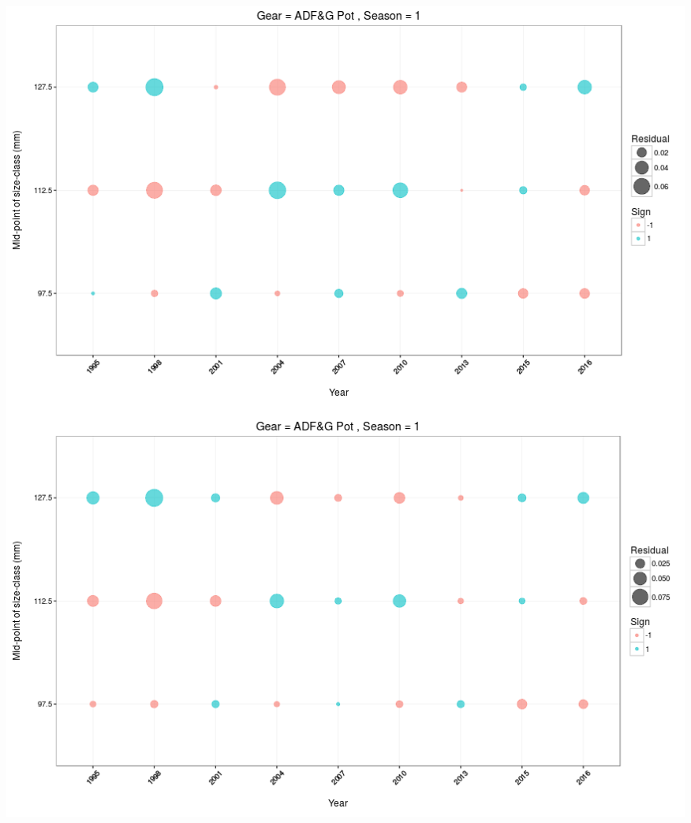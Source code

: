 ![Bubble plots of residuals by stage and year for the ADF&G pot survey size composition data for St. Mathew Island blue king crab (SMBKC) in the **Gmacs base** model.\label{fig:sc_trawl_discarded_res}](figure/sc_trawl_discarded_res-1.png)

![Bubble plots of residuals by stage and year for the ADF&G pot survey size composition data for St. Mathew Island blue king crab (SMBKC) in the **Gmacs selex** model.\label{fig:sc_trawl_discarded_res_selex}](figure/sc_trawl_discarded_res_selex-1.png)
